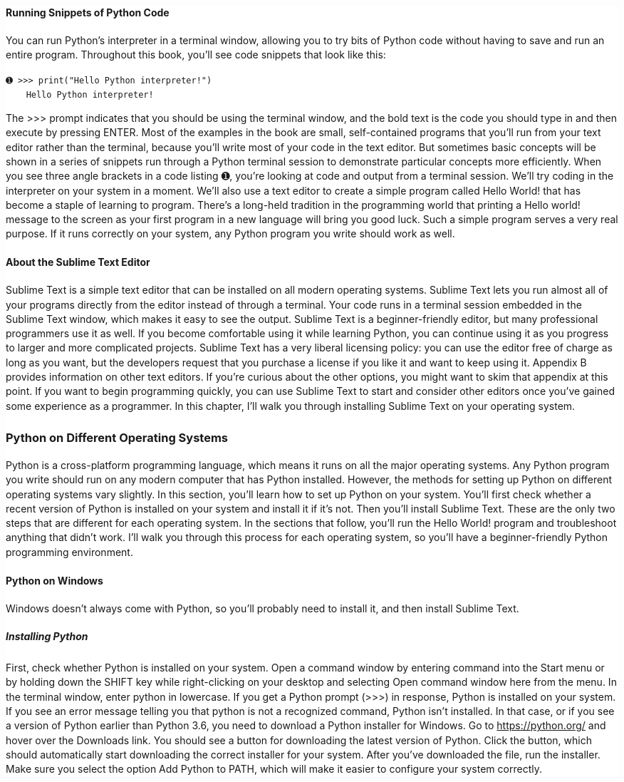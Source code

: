 #### Running Snippets of Python Code
You can run Python’s interpreter in a terminal window, allowing you to try bits of Python code without having to save and run an entire program. Throughout this book, you’ll see code snippets that look like this: 

    ➊ >>> print("Hello Python interpreter!")
        Hello Python interpreter! 
   
The >>> prompt indicates that you should be using the terminal window, and the bold text is the code you should type in and then execute by pressing ENTER. Most of the examples in the book are small, self-contained programs that you’ll run from your text editor rather than the terminal, because you’ll write most of your code in the text editor. But sometimes basic concepts will be shown in a series of snippets run through a Python terminal session to demonstrate particular concepts more efficiently. When you see three angle brackets in a code listing ➊, you’re looking at code and output from a terminal session. We’ll try coding in the interpreter on your system in a moment. We’ll also use a text editor to create a simple program called Hello World! that has become a staple of learning to program. There’s a long-held tradition in the programming world that printing a Hello world! message to the screen as your first program in a new language will bring you good luck. Such a simple program serves a very real purpose. If it runs correctly on your system, any Python program you write should work as well.

#### About the Sublime Text Editor
Sublime Text is a simple text editor that can be installed on all modern operating systems. Sublime Text lets you run almost all of your programs directly from the editor instead of through a terminal. Your code runs in a terminal session embedded in the Sublime Text window, which makes it easy to see the output. Sublime Text is a beginner-friendly editor, but many professional programmers use it as well. If you become comfortable using it while learning Python, you can continue using it as you progress to larger and more complicated projects. Sublime Text has a very liberal licensing policy: you can use the editor free of charge as long as you want, but the developers request that you purchase a license if you like it and want to keep using it. Appendix B provides information on other text editors. If you’re curious about the other options, you might want to skim that appendix at this point. If you want to begin programming quickly, you can use Sublime Text to start and consider other editors once you’ve gained some experience as a programmer. In this chapter, I’ll walk you through installing Sublime Text on your operating system. 

### Python on Different Operating Systems
Python is a cross-platform programming language, which means it runs on all the major operating systems. Any Python program you write should run on any modern computer that has Python installed. However, the methods for setting up Python on different operating systems vary slightly. In this section, you’ll learn how to set up Python on your system. You’ll first check whether a recent version of Python is installed on your system and install it if it’s not. Then you’ll install Sublime Text. These are the only two steps that are different for each operating system. In the sections that follow, you’ll run the Hello World! program and troubleshoot anything that didn’t work. I’ll walk you through this process for each operating system, so you’ll have a beginner-friendly Python programming environment. 

#### Python on Windows 
Windows doesn’t always come with Python, so you’ll probably need to install it, and then install Sublime Text. 

##### Installing Python 
First, check whether Python is installed on your system. Open a command window by entering command into the Start menu or by holding down the SHIFT key while right-clicking on your desktop and selecting Open command window here from the menu. In the terminal window, enter python in lowercase. If you get a Python prompt (>>>) in response, Python is installed on your system. If you see an error message telling you that python is not a recognized command, Python isn’t installed. In that case, or if you see a version of Python earlier than Python 3.6, you need to download a Python installer for Windows. Go to https://python.org/ and hover over the Downloads link. You should see a button for downloading the latest version of Python. Click the button, which should automatically start downloading the correct installer for your system. After you’ve downloaded the file, run the installer. Make sure you select the option Add Python to PATH, which will make it easier to configure your system correctly. 

